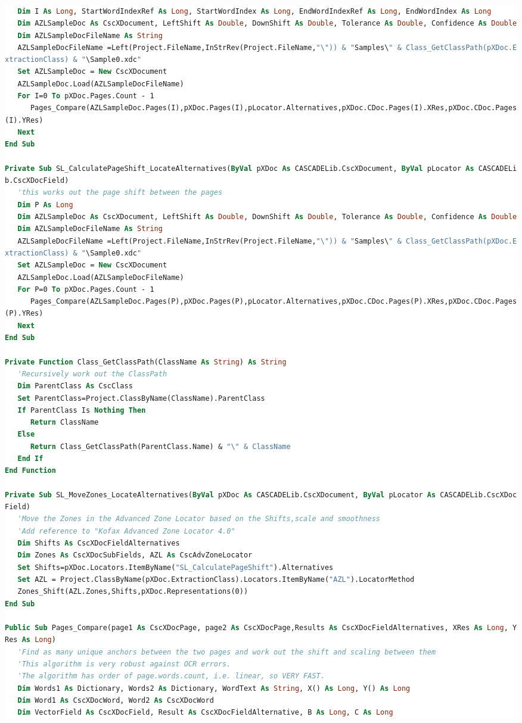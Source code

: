 ```vb
   Dim I As Long, StartWordIndexRef As Long, StartWordIndex As Long, EndWordIndexRef As Long, EndWordIndex As Long
   Dim AZLSampleDoc As CscXDocument, LeftShift As Double, DownShift As Double, Tolerance As Double, Confidence As Double
   Dim AZLSampleDocFileName As String
   AZLSampleDocFileName =Left(Project.FileName,InStrRev(Project.FileName,"\")) & "Samples\" & Class_GetClassPath(pXDoc.ExtractionClass) & "\Sample0.xdc"
   Set AZLSampleDoc = New CscXDocument
   AZLSampleDoc.Load(AZLSampleDocFileName)
   For I=0 To pXDoc.Pages.Count - 1
      Pages_Compare(AZLSampleDoc.Pages(I),pXDoc.Pages(I),pLocator.Alternatives,pXDoc.CDoc.Pages(I).XRes,pXDoc.CDoc.Pages(I).YRes)
   Next
End Sub

Private Sub SL_CalculatePageShift_LocateAlternatives(ByVal pXDoc As CASCADELib.CscXDocument, ByVal pLocator As CASCADELib.CscXDocField)
   'this works out the page shift between the pages
   Dim P As Long
   Dim AZLSampleDoc As CscXDocument, LeftShift As Double, DownShift As Double, Tolerance As Double, Confidence As Double
   Dim AZLSampleDocFileName As String
   AZLSampleDocFileName =Left(Project.FileName,InStrRev(Project.FileName,"\")) & "Samples\" & Class_GetClassPath(pXDoc.ExtractionClass) & "\Sample0.xdc"
   Set AZLSampleDoc = New CscXDocument
   AZLSampleDoc.Load(AZLSampleDocFileName)
   For P=0 To pXDoc.Pages.Count - 1
      Pages_Compare(AZLSampleDoc.Pages(P),pXDoc.Pages(P),pLocator.Alternatives,pXDoc.CDoc.Pages(P).XRes,pXDoc.CDoc.Pages(P).YRes)
   Next
End Sub

Private Function Class_GetClassPath(ClassName As String) As String
   'Recursively work out the ClassPath
   Dim ParentClass As CscClass
   Set ParentClass=Project.ClassByName(ClassName).ParentClass
   If ParentClass Is Nothing Then
      Return ClassName
   Else
      Return Class_GetClassPath(ParentClass.Name) & "\" & ClassName
   End If
End Function

Private Sub SL_MoveZones_LocateAlternatives(ByVal pXDoc As CASCADELib.CscXDocument, ByVal pLocator As CASCADELib.CscXDocField)
   'Move the Zones in the Advanced Zone Locator based on the Shifts,scale and smoothness
   'Add reference to "Kofax Advanced Zone Locator 4.0"
   Dim Shifts As CscXDocFieldAlternatives
   Dim Zones As CscXDocSubFields, AZL As CscAdvZoneLocator
   Set Shifts=pXDoc.Locators.ItemByName("SL_CalculatePageShift").Alternatives
   Set AZL = Project.ClassByName(pXDoc.ExtractionClass).Locators.ItemByName("AZL").LocatorMethod
   Zones_Shift(AZL.Zones,Shifts,pXDoc.Representations(0))
End Sub

Public Sub Pages_Compare(page1 As CscXDocPage, page2 As CscXDocPage,Results As CscXDocFieldAlternatives, XRes As Long, YRes As Long)
   'Find as many unique anchors between the two pages and work out the shift and scaling between them
   'This algorithm is very robust against OCR errors.
   'The algorithm has order of page.words.count, i.e. linear, so VERY FAST.
   Dim Words1 As Dictionary, Words2 As Dictionary, WordText As String, X() As Long, Y() As Long
   Dim Word1 As CscXDocWord, Word2 As CscXDocWord
   Dim VectorField As CscXDocField, Result As CscXDocFieldAlternative, B As Long, C As Long
```